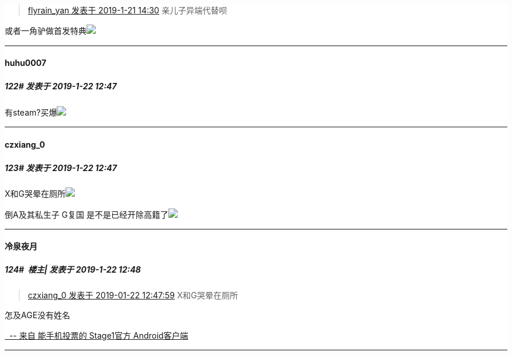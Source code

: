 <blockquote><a href="httphttps://bbs.saraba1st.com/2b/forum.php?mod=redirect&amp;goto=findpost&amp;pid=42343503&amp;ptid=1805691" target="_blank">flyrain_yan 发表于 2019-1-21 14:30</a>
亲儿子异端代替呗</blockquote>
或者一角驴做首发特典<img src="https://static.saraba1st.com/image/smiley/face2017/053.png" referrerpolicy="no-referrer">







*****

####  huhu0007  
##### 122#       发表于 2019-1-22 12:47




有steam?买爆<img src="https://static.saraba1st.com/image/smiley/face2017/067.png" referrerpolicy="no-referrer">







*****

####  czxiang_0  
##### 123#       发表于 2019-1-22 12:47




X和G哭晕在厕所<img src="https://static.saraba1st.com/image/smiley/face2017/135.png" referrerpolicy="no-referrer">


倒A及其私生子 G复国 是不是已经开除高籍了<img src="https://static.saraba1st.com/image/smiley/face2017/152.png" referrerpolicy="no-referrer">







*****

####  冷泉夜月  
##### 124#         楼主| 发表于 2019-1-22 12:48



<blockquote><a href="httphttps://bbs.saraba1st.com/2b/forum.php?mod=redirect&amp;goto=findpost&amp;pid=42353141&amp;ptid=1805691" target="_blank">czxiang_0 发表于 2019-01-22 12:47:59</a>
X和G哭晕在厕所</blockquote>怎及AGE没有姓名

[  -- 来自 能手机投票的 Stage1官方 Android客户端](https://www.coolapk.com/apk/140634)







*****
